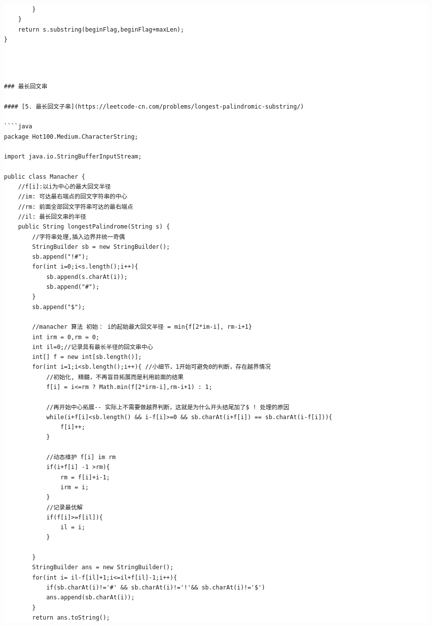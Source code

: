 
            }
        }
        return s.substring(beginFlag,beginFlag+maxLen);
    }
````



### 最长回文串

#### [5. 最长回文子串](https://leetcode-cn.com/problems/longest-palindromic-substring/)

````java
package Hot100.Medium.CharacterString;

import java.io.StringBufferInputStream;

public class Manacher {
    //f[i]:以i为中心的最大回文半径
    //im: 可达最右端点的回文字符串的中心
    //rm: 前面全部回文字符串可达的最右端点
    //il: 最长回文串的半径
    public String longestPalindrome(String s) {
        //字符串处理,插入边界并统一奇偶
        StringBuilder sb = new StringBuilder();
        sb.append("!#");
        for(int i=0;i<s.length();i++){
            sb.append(s.charAt(i));
            sb.append("#");
        }
        sb.append("$");

        //manacher 算法 初始： i的起始最大回文半径 = min{f[2*im-i], rm-i+1}
        int irm = 0,rm = 0;
        int il=0;//记录具有最长半径的回文串中心
        int[] f = new int[sb.length()];
        for(int i=1;i<sb.length();i++){ //小细节，1开始可避免0的判断，存在越界情况
            //初始化, 精髓，不再盲目拓展而是利用前面的结果
            f[i] = i<=rm ? Math.min(f[2*irm-i],rm-i+1) : 1;

            //再开始中心拓展-- 实际上不需要做越界判断，这就是为什么开头结尾加了$ ! 处理的原因
            while(i+f[i]<sb.length() && i-f[i]>=0 && sb.charAt(i+f[i]) == sb.charAt(i-f[i])){
                f[i]++;
            }

            //动态维护 f[i] im rm
            if(i+f[i] -1 >rm){
                rm = f[i]+i-1;
                irm = i;
            }
            //记录最优解
            if(f[i]>=f[il]){
                il = i;
            }

        }
        StringBuilder ans = new StringBuilder();
        for(int i= il-f[il]+1;i<=il+f[il]-1;i++){
            if(sb.charAt(i)!='#' && sb.charAt(i)!='!'&& sb.charAt(i)!='$')
            ans.append(sb.charAt(i));
        }
        return ans.toString();

````